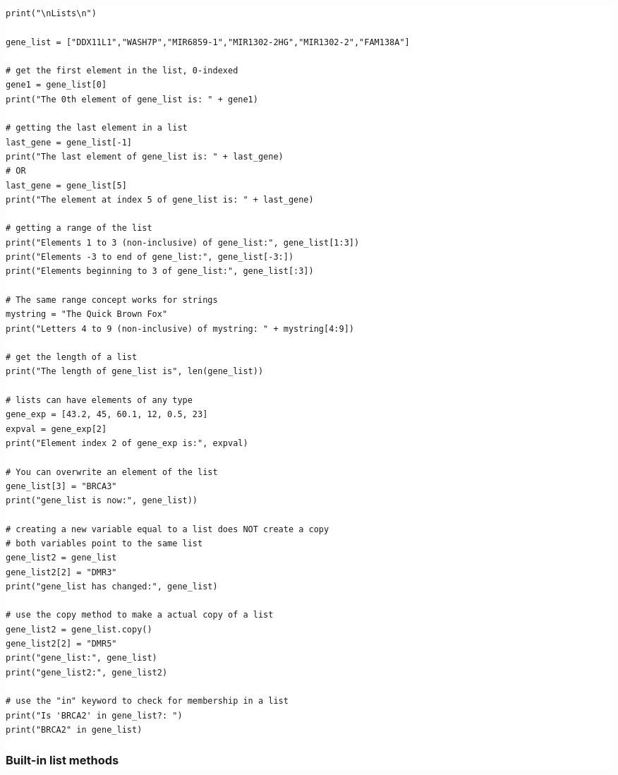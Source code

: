 ```
print("\nLists\n")

gene_list = ["DDX11L1","WASH7P","MIR6859-1","MIR1302-2HG","MIR1302-2","FAM138A"]

# get the first element in the list, 0-indexed
gene1 = gene_list[0]
print("The 0th element of gene_list is: " + gene1)

# getting the last element in a list
last_gene = gene_list[-1]
print("The last element of gene_list is: " + last_gene)
# OR
last_gene = gene_list[5]
print("The element at index 5 of gene_list is: " + last_gene)

# getting a range of the list
print("Elements 1 to 3 (non-inclusive) of gene_list:", gene_list[1:3])
print("Elements -3 to end of gene_list:", gene_list[-3:])
print("Elements beginning to 3 of gene_list:", gene_list[:3])

# The same range concept works for strings
mystring = "The Quick Brown Fox"
print("Letters 4 to 9 (non-inclusive) of mystring: " + mystring[4:9])

# get the length of a list
print("The length of gene_list is", len(gene_list))

# lists can have elements of any type
gene_exp = [43.2, 45, 60.1, 12, 0.5, 23]
expval = gene_exp[2]
print("Element index 2 of gene_exp is:", expval)

# You can overwrite an element of the list
gene_list[3] = "BRCA3"
print("gene_list is now:", gene_list))

# creating a new variable equal to a list does NOT create a copy
# both variables point to the same list
gene_list2 = gene_list
gene_list2[2] = "DMR3"
print("gene_list has changed:", gene_list)

# use the copy method to make a actual copy of a list
gene_list2 = gene_list.copy()
gene_list2[2] = "DMR5"
print("gene_list:", gene_list)
print("gene_list2:", gene_list2)

# use the "in" keyword to check for membership in a list
print("Is 'BRCA2' in gene_list?: ")
print("BRCA2" in gene_list)
```
### Built-in list methods
